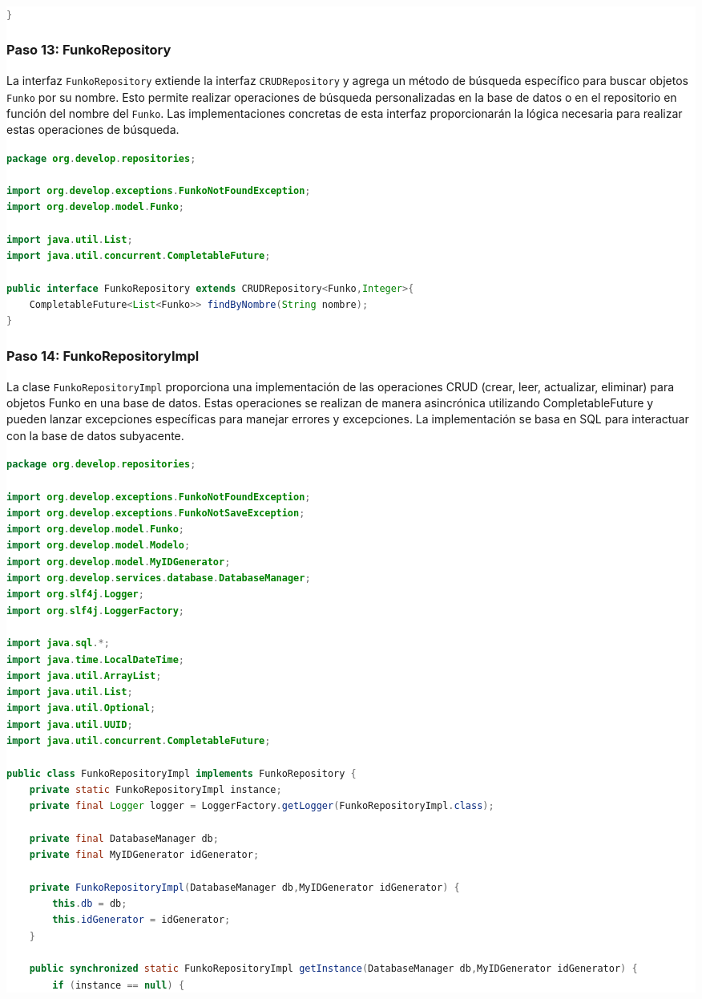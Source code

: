 ```java
}
```
### Paso 13: FunkoRepository
La interfaz `FunkoRepository` extiende la interfaz `CRUDRepository` y agrega un método de búsqueda específico para buscar objetos `Funko` por su nombre. Esto permite realizar operaciones de búsqueda personalizadas en la base de datos o en el repositorio en función del nombre del `Funko`. Las implementaciones concretas de esta interfaz proporcionarán la lógica necesaria para realizar estas operaciones de búsqueda.

```java
package org.develop.repositories;

import org.develop.exceptions.FunkoNotFoundException;
import org.develop.model.Funko;

import java.util.List;
import java.util.concurrent.CompletableFuture;

public interface FunkoRepository extends CRUDRepository<Funko,Integer>{
    CompletableFuture<List<Funko>> findByNombre(String nombre);
}
```
### Paso 14: FunkoRepositoryImpl
La clase `FunkoRepositoryImpl` proporciona una implementación de las operaciones CRUD (crear, leer, actualizar, eliminar) para objetos Funko en una base de datos. Estas operaciones se realizan de manera asincrónica utilizando CompletableFuture y pueden lanzar excepciones específicas para manejar errores y excepciones. 
La implementación se basa en SQL para interactuar con la base de datos subyacente.
```java
package org.develop.repositories;

import org.develop.exceptions.FunkoNotFoundException;
import org.develop.exceptions.FunkoNotSaveException;
import org.develop.model.Funko;
import org.develop.model.Modelo;
import org.develop.model.MyIDGenerator;
import org.develop.services.database.DatabaseManager;
import org.slf4j.Logger;
import org.slf4j.LoggerFactory;

import java.sql.*;
import java.time.LocalDateTime;
import java.util.ArrayList;
import java.util.List;
import java.util.Optional;
import java.util.UUID;
import java.util.concurrent.CompletableFuture;

public class FunkoRepositoryImpl implements FunkoRepository {
    private static FunkoRepositoryImpl instance;
    private final Logger logger = LoggerFactory.getLogger(FunkoRepositoryImpl.class);

    private final DatabaseManager db;
    private final MyIDGenerator idGenerator;

    private FunkoRepositoryImpl(DatabaseManager db,MyIDGenerator idGenerator) {
        this.db = db;
        this.idGenerator = idGenerator;
    }

    public synchronized static FunkoRepositoryImpl getInstance(DatabaseManager db,MyIDGenerator idGenerator) {
        if (instance == null) {
```